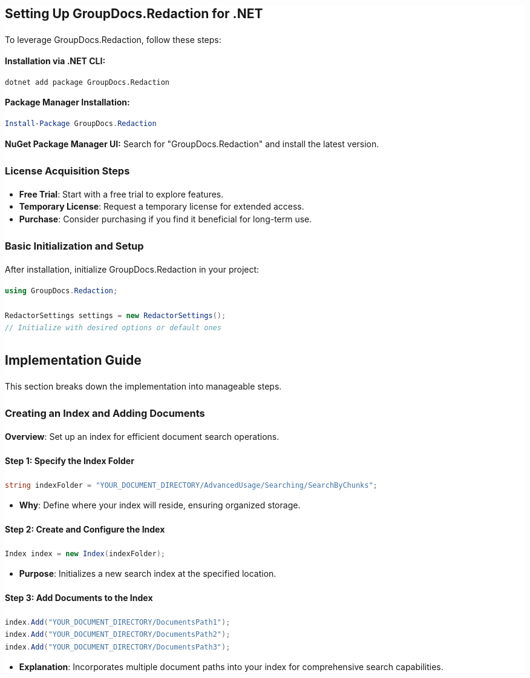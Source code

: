 ## Setting Up GroupDocs.Redaction for .NET

To leverage GroupDocs.Redaction, follow these steps:

**Installation via .NET CLI:**
```bash
dotnet add package GroupDocs.Redaction
```

**Package Manager Installation:**
```powershell
Install-Package GroupDocs.Redaction
```

**NuGet Package Manager UI:** Search for "GroupDocs.Redaction" and install the latest version.

### License Acquisition Steps
- **Free Trial**: Start with a free trial to explore features.
- **Temporary License**: Request a temporary license for extended access.
- **Purchase**: Consider purchasing if you find it beneficial for long-term use.

### Basic Initialization and Setup
After installation, initialize GroupDocs.Redaction in your project:
```csharp
using GroupDocs.Redaction;

RedactorSettings settings = new RedactorSettings();
// Initialize with desired options or default ones
```

## Implementation Guide
This section breaks down the implementation into manageable steps.

### Creating an Index and Adding Documents
**Overview**: Set up an index for efficient document search operations. 

#### Step 1: Specify the Index Folder
```csharp
string indexFolder = "YOUR_DOCUMENT_DIRECTORY/AdvancedUsage/Searching/SearchByChunks";
```
- **Why**: Define where your index will reside, ensuring organized storage.

#### Step 2: Create and Configure the Index
```csharp
Index index = new Index(indexFolder);
```
- **Purpose**: Initializes a new search index at the specified location.

#### Step 3: Add Documents to the Index
```csharp
index.Add("YOUR_DOCUMENT_DIRECTORY/DocumentsPath1");
index.Add("YOUR_DOCUMENT_DIRECTORY/DocumentsPath2");
index.Add("YOUR_DOCUMENT_DIRECTORY/DocumentsPath3");
```
- **Explanation**: Incorporates multiple document paths into your index for comprehensive search capabilities.
